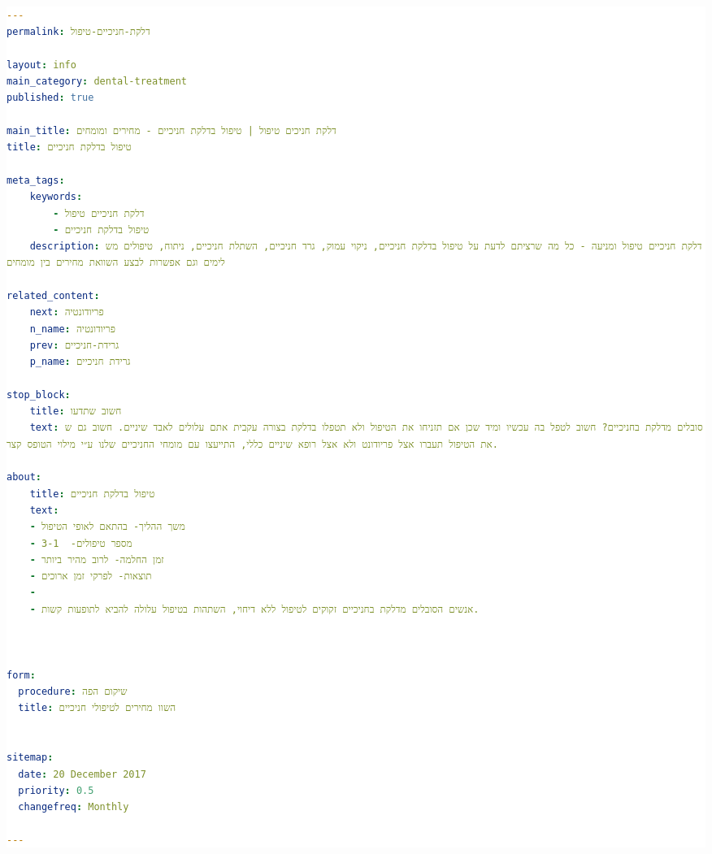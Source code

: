```yaml
---
permalink: דלקת-חניכיים-טיפול

layout: info
main_category: dental-treatment
published: true

main_title: דלקת חניכים טיפול | טיפול בדלקת חניכיים - מחירים ומומחים
title: טיפול בדלקת חניכיים

meta_tags:
    keywords:
        - דלקת חניכיים טיפול
        - טיפול בדלקת חניכיים
    description: דלקת חניכיים טיפול ומניעה - כל מה שרציתם לדעת על טיפול בדלקת חניכיים, ניקוי עמוק, גרד חניכיים, השתלת חניכיים, ניתוח, טיפולים משלימים וגם אפשרות לבצע השוואת מחירים בין מומחים

related_content:
    next: פריודונטיה
    n_name: פריודונטיה
    prev: גרידת-חניכיים
    p_name: גרידת חניכיים

stop_block: 
    title: חשוב שתדעו
    text: סובלים מדלקת בחניכיים? חשוב לטפל בה עכשיו ומיד שכן אם תזניחו את הטיפול ולא תטפלו בדלקת בצורה עקבית אתם עלולים לאבד שיניים. חשוב גם שאת הטיפול תעברו אצל פריודונט ולא אצל רופא שיניים כללי, התייעצו עם מומחי החניכיים שלנו ע״י מילוי הטופס קצר.
    
about:
    title: טיפול בדלקת חניכיים
    text: 
    - משך ההליך- בהתאם לאופי הטיפול
    - מספר טיפולים-  3-1
    - זמן החלמה- לרוב מהיר ביותר
    - תוצאות- לפרקי זמן ארוכים
    - 
    - אנשים הסובלים מדלקת בחניכיים זקוקים לטיפול ללא דיחוי, השתהות בטיפול עלולה להביא לתופעות קשות.

   

form:
  procedure: שיקום הפה
  title: השוו מחירים לטיפולי חניכיים

  
sitemap: 
  date: 20 December 2017
  priority: 0.5
  changefreq: Monthly

---
```
